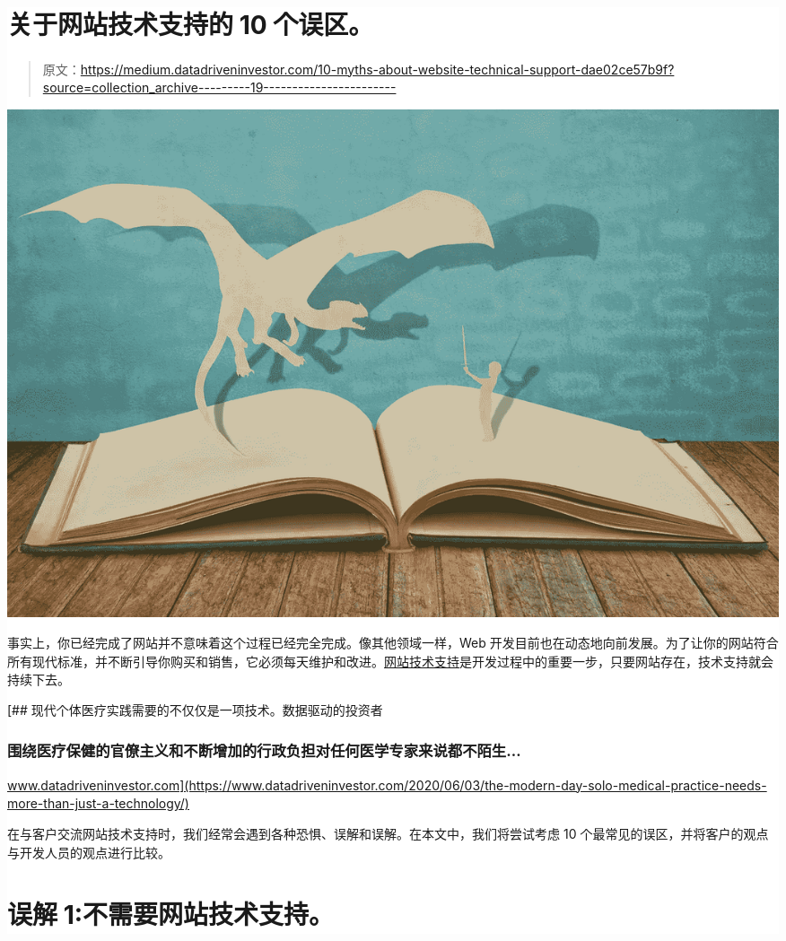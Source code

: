 # 关于网站技术支持的 10 个误区。

> 原文：<https://medium.datadriveninvestor.com/10-myths-about-website-technical-support-dae02ce57b9f?source=collection_archive---------19----------------------->

![](img/37a09dd85d26db3f6e6803ade036990c.png)

事实上，你已经完成了网站并不意味着这个过程已经完全完成。像其他领域一样，Web 开发目前也在动态地向前发展。为了让你的网站符合所有现代标准，并不断引导你购买和销售，它必须每天维护和改进。[网站技术支持](https://geniusee.com/website-technical-support)是开发过程中的重要一步，只要网站存在，技术支持就会持续下去。

[](https://www.datadriveninvestor.com/2020/06/03/the-modern-day-solo-medical-practice-needs-more-than-just-a-technology/) [## 现代个体医疗实践需要的不仅仅是一项技术。数据驱动的投资者

### 围绕医疗保健的官僚主义和不断增加的行政负担对任何医学专家来说都不陌生…

www.datadriveninvestor.com](https://www.datadriveninvestor.com/2020/06/03/the-modern-day-solo-medical-practice-needs-more-than-just-a-technology/) 

在与客户交流网站技术支持时，我们经常会遇到各种恐惧、误解和误解。在本文中，我们将尝试考虑 10 个最常见的误区，并将客户的观点与开发人员的观点进行比较。

# 误解 1:不需要网站技术支持。

